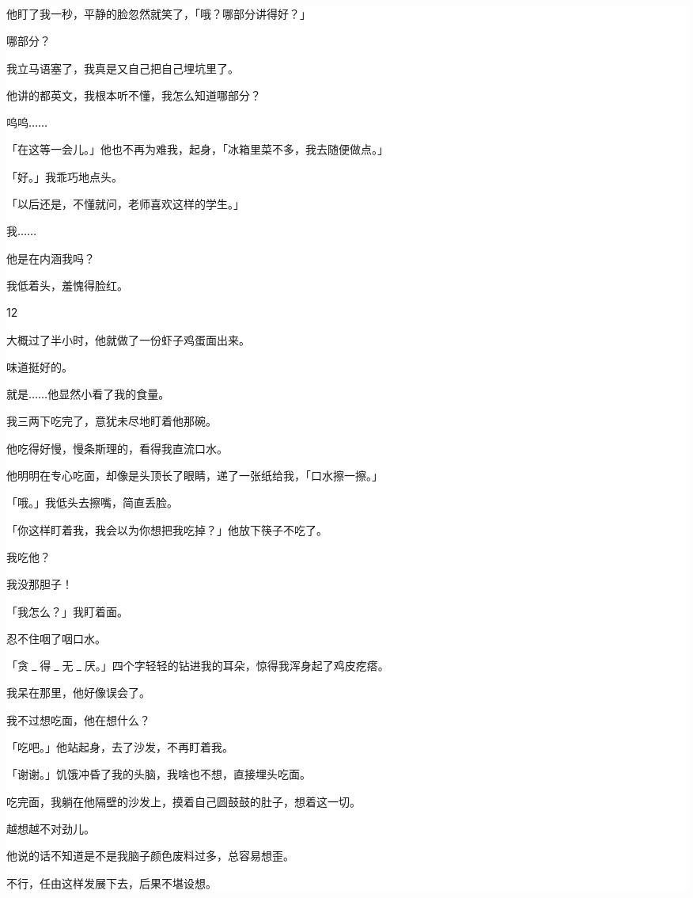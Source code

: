他盯了我一秒，平静的脸忽然就笑了，「哦？哪部分讲得好？」

哪部分？

我立马语塞了，我真是又自己把自己埋坑里了。

他讲的都英文，我根本听不懂，我怎么知道哪部分？

呜呜……

「在这等一会儿。」他也不再为难我，起身，「冰箱里菜不多，我去随便做点。」

「好。」我乖巧地点头。

「以后还是，不懂就问，老师喜欢这样的学生。」

我……

他是在内涵我吗？

我低着头，羞愧得脸红。

12

大概过了半小时，他就做了一份虾子鸡蛋面出来。

味道挺好的。

就是……他显然小看了我的食量。

我三两下吃完了，意犹未尽地盯着他那碗。

他吃得好慢，慢条斯理的，看得我直流口水。

他明明在专心吃面，却像是头顶长了眼睛，递了一张纸给我，「口水擦一擦。」

「哦。」我低头去擦嘴，简直丢脸。

「你这样盯着我，我会以为你想把我吃掉？」他放下筷子不吃了。

我吃他？

我没那胆子！

「我怎么？」我盯着面。

忍不住咽了咽口水。

「贪 _ 得 _ 无 _ 厌。」四个字轻轻的钻进我的耳朵，惊得我浑身起了鸡皮疙瘩。

我呆在那里，他好像误会了。

我不过想吃面，他在想什么？

「吃吧。」他站起身，去了沙发，不再盯着我。

「谢谢。」饥饿冲昏了我的头脑，我啥也不想，直接埋头吃面。

吃完面，我躺在他隔壁的沙发上，摸着自己圆鼓鼓的肚子，想着这一切。

越想越不对劲儿。

他说的话不知道是不是我脑子颜色废料过多，总容易想歪。

不行，任由这样发展下去，后果不堪设想。
